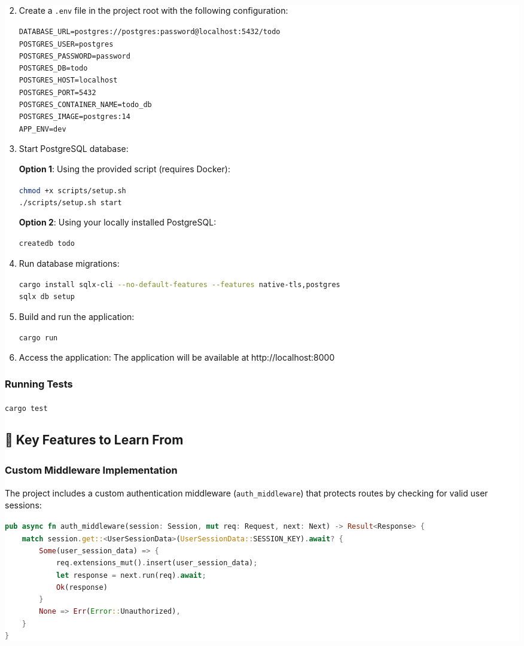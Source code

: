 2. Create a `.env` file in the project root with the following configuration:
   ```
   DATABASE_URL=postgres://postgres:password@localhost:5432/todo
   POSTGRES_USER=postgres
   POSTGRES_PASSWORD=password
   POSTGRES_DB=todo
   POSTGRES_HOST=localhost
   POSTGRES_PORT=5432
   POSTGRES_CONTAINER_NAME=todo_db
   POSTGRES_IMAGE=postgres:14
   APP_ENV=dev
   ```

3. Start PostgreSQL database:
   
   **Option 1**: Using the provided script (requires Docker):
   ```bash
   chmod +x scripts/setup.sh
   ./scripts/setup.sh start
   ```
   
   **Option 2**: Using your locally installed PostgreSQL:
   ```bash
   createdb todo
   ```

4. Run database migrations:
   ```bash
   cargo install sqlx-cli --no-default-features --features native-tls,postgres
   sqlx db setup
   ```

5. Build and run the application:
   ```bash
   cargo run
   ```

6. Access the application:
   The application will be available at http://localhost:8000

### Running Tests

```bash
cargo test
```

## 📝 Key Features to Learn From

### Custom Middleware Implementation

The project includes a custom authentication middleware (`auth_middleware`) that protects routes by checking for valid user sessions:

```rust
pub async fn auth_middleware(session: Session, mut req: Request, next: Next) -> Result<Response> {
    match session.get::<UserSessionData>(UserSessionData::SESSION_KEY).await? {
        Some(user_session_data) => {
            req.extensions_mut().insert(user_session_data);
            let response = next.run(req).await;
            Ok(response)
        }
        None => Err(Error::Unauthorized),
    }
}
```
